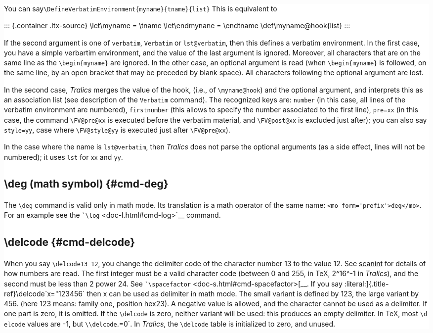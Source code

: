 You can say`\DefineVerbatimEnvironment{myname}{tname}{list}` This is
equivalent to

::: {.container .ltx-source}
    \let\myname = \tname
    \let\endmynane = \endtname
    \def\myname@hook{list}
:::

If the second argument is one of `verbatim`, `Verbatim` or
`lst@verbatim`, then this defines a verbatim environment. In the first
case, you have a simple verbartim environment, and the value of the last
argument is ignored. Moreover, all characters that are on the same line
as the `\begin{myname}` are ignored. In the other case, an optional
argument is read (when `\begin{myname}` is followed, on the same line,
by an open bracket that may be preceded by blank space). All characters
following the optional argument are lost.

In the second case, *Tralics* merges the value of the hook, (i.e., of
`\myname@hook`) and the optional argument, and interprets this as an
association list (see description of the `Verbatim` command). The
recognized keys are: `number` (in this case, all lines of the verbatim
environment are numbered), `firstnumber` (this allows to specify the
number associated to the first line), `pre=xx` (in this case, the
command `\FV@pre@xx` is executed before the verbatim material, and
`\FV@post@xx` is excluded just after); you can also say `style=yy`, case
where `\FV@style@yy` is executed just after `\FV@pre@xx`).

In the case where the name is `lst@verbatim`, then *Tralics* does not
parse the optional arguments (as a side effect, lines will not be
numbered); it uses `lst` for `xx` and `yy`.

\\deg (math symbol) {#cmd-deg}
-------------------

The `\deg` command is valid only in math mode. Its translation is a math
operator of the same name: `<mo form='prefix'>deg</mo>`. For an example
see the `` `\log `` \<doc-l.html\#cmd-log\>\`\_\_ command.

\\delcode {#cmd-delcode}
---------

When you say `\delcode13 12`, you change the delimiter code of the
character number 13 to the value 12. See
[scanint](doc-s.html#fct-scanint) for details of how numbers are read.
The first integer must be a valid character code (between 0 and 255, in
TeX, 2^16^-1 in *Tralics*), and the second must be less than 2 power 24.
See `` `\spacefactor `` \<doc-s.html\#cmd-spacefactor\>[\_\_. If you say
:literal:]{.title-ref}\\delcode\`x=\"123456\` then x can be used as
delimiter in math mode. The small variant is defined by 123, the large
variant by 456. (here 123 means: family one, position hex23). A negative
value is allowed, and the character cannot be used as a delimiter. If
one part is zero, it is omitted. If the `\delcode` is zero, neither
variant will be used: this produces an empty delimiter. In TeX, most
`\delcode` values are -1, but `\\delcode`.=0\`. In *Tralics*, the
`\delcode` table is initialized to zero, and unused.
